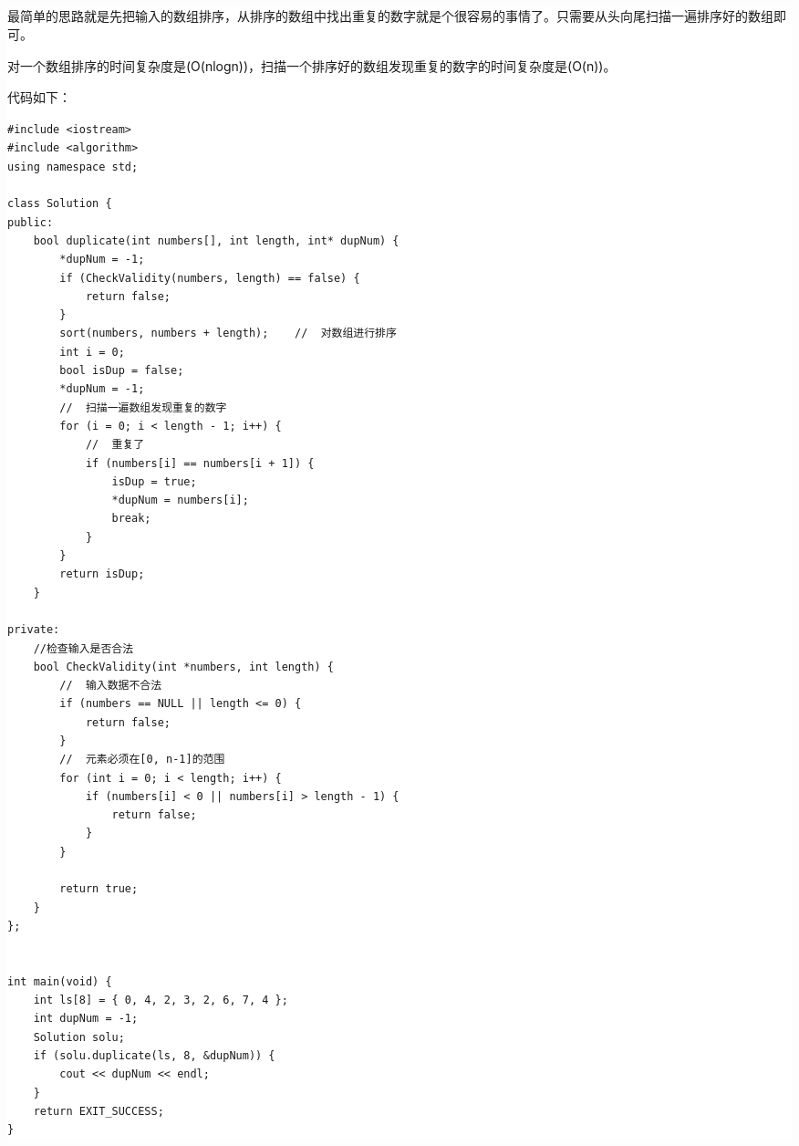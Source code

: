 最简单的思路就是先把输入的数组排序，从排序的数组中找出重复的数字就是个很容易的事情了。只需要从头向尾扫描一遍排序好的数组即可。

对一个数组排序的时间复杂度是\(O(nlogn)\)，扫描一个排序好的数组发现重复的数字的时间复杂度是\(O(n)\)。

代码如下：

    
    #include <iostream>
    #include <algorithm>
    using namespace std;
    
    class Solution {
    public:
        bool duplicate(int numbers[], int length, int* dupNum) {
            *dupNum = -1;
            if (CheckValidity(numbers, length) == false) {
                return false;
            }
            sort(numbers, numbers + length);    //  对数组进行排序
            int i = 0;
            bool isDup = false;
            *dupNum = -1;
            //  扫描一遍数组发现重复的数字
            for (i = 0; i < length - 1; i++) {
                //  重复了
                if (numbers[i] == numbers[i + 1]) {
                    isDup = true;
                    *dupNum = numbers[i];
                    break;
                }
            }
            return isDup;
        }
    
    private:
        //检查输入是否合法
        bool CheckValidity(int *numbers, int length) {
            //  输入数据不合法
            if (numbers == NULL || length <= 0) {
                return false;
            }
            //  元素必须在[0, n-1]的范围
            for (int i = 0; i < length; i++) {
                if (numbers[i] < 0 || numbers[i] > length - 1) {
                    return false;
                }
            }
    
            return true;
        }
    };
    
    
    int main(void) {
        int ls[8] = { 0, 4, 2, 3, 2, 6, 7, 4 };
        int dupNum = -1;
        Solution solu;
        if (solu.duplicate(ls, 8, &dupNum)) {
            cout << dupNum << endl;
        }
        return EXIT_SUCCESS;
    }
